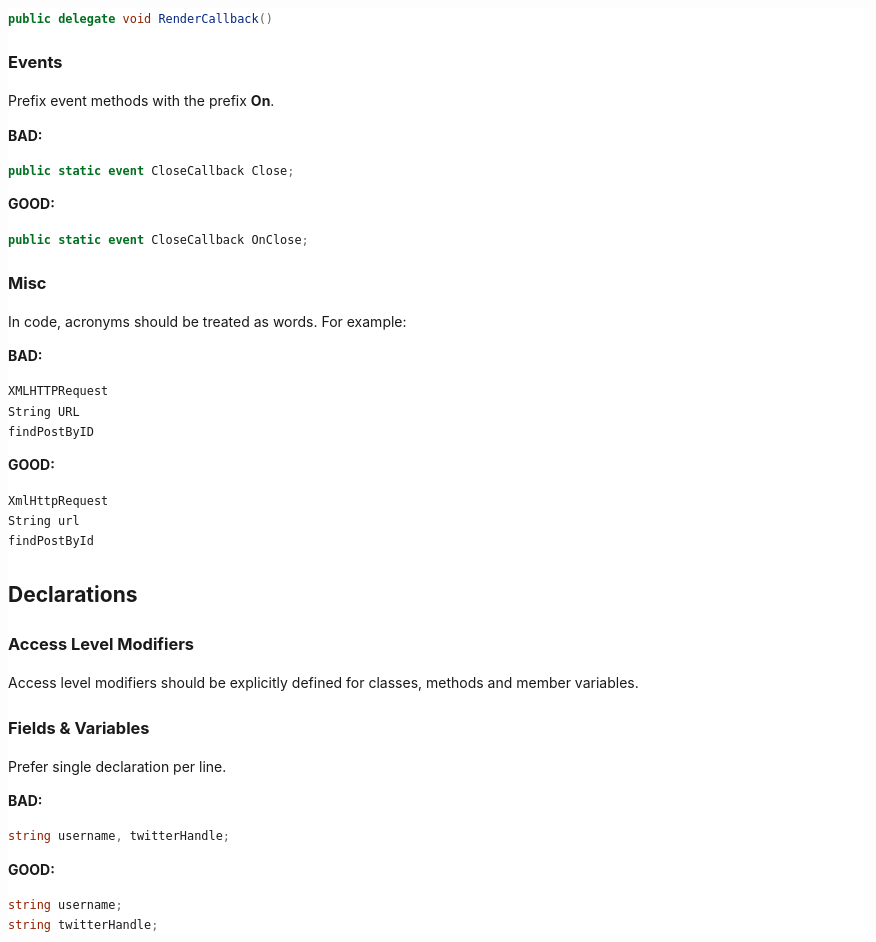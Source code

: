 ```c#
public delegate void RenderCallback()
```
### Events

Prefix event methods with the prefix __On__.

__BAD:__

```c#
public static event CloseCallback Close;
```

__GOOD:__

```c#
public static event CloseCallback OnClose;
```

### Misc

In code, acronyms should be treated as words. For example:

__BAD:__

```c#
XMLHTTPRequest
String URL
findPostByID
```

__GOOD:__

```c#
XmlHttpRequest
String url
findPostById
```

## Declarations

### Access Level Modifiers

Access level modifiers should be explicitly defined for classes, methods and
member variables.

### Fields & Variables

Prefer single declaration per line.

__BAD:__

```c#
string username, twitterHandle;
```

__GOOD:__

```c#
string username;
string twitterHandle;
```
